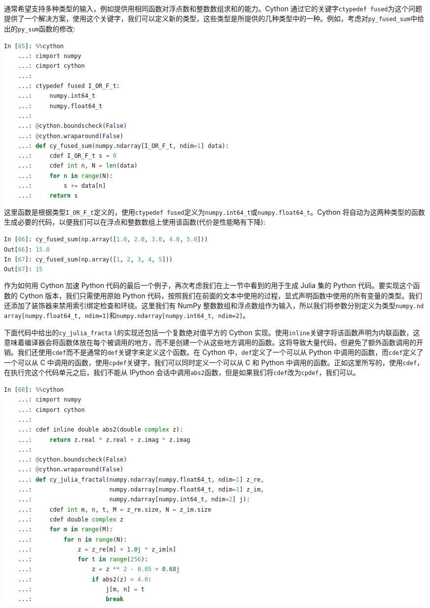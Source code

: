 通常希望支持多种类型的输入，例如提供用相同函数对浮点数和整数数组求和的能力。Cython 通过它的关键字`ctypedef fused`为这个问题提供了一个解决方案，使用这个关键字，我们可以定义新的类型，这些类型是所提供的几种类型中的一种。例如，考虑对`py_fused_sum`中给出的`py_sum`函数的修改:

```py
In [65]: %%cython
    ...: cimport numpy
    ...: cimport cython
​    ...:
    ...: ctypedef fused I_OR_F_t:
    ...:     numpy.int64_t
    ...:     numpy.float64_t
​    ...:
    ...: @cython.boundscheck(False)
    ...: @cython.wraparound(False)
    ...: def cy_fused_sum(numpy.ndarray[I_OR_F_t, ndim=1] data):
    ...:     cdef I_OR_F_t s = 0
    ...:     cdef int n, N = len(data)
    ...:     for n in range(N):
    ...:         s += data[n]
    ...:     return s

```

这里函数是根据类型`I_OR_F_t`定义的，使用`ctypedef fused`定义为`numpy.int64_t`或`numpy.float64_t`。Cython 将自动为这两种类型的函数生成必要的代码，以便我们可以在浮点和整数数组上使用该函数(代价是性能略有下降):

```py
In [66]: cy_fused_sum(np.array([1.0, 2.0, 3.0, 4.0, 5.0]))
Out[66]: 15.0
In [67]: cy_fused_sum(np.array([1, 2, 3, 4, 5]))
Out[67]: 15

```

作为如何用 Cython 加速 Python 代码的最后一个例子，再次考虑我们在上一节中看到的用于生成 Julia 集的 Python 代码。要实现这个函数的 Cython 版本，我们只需使用原始 Python 代码，按照我们在前面的文本中使用的过程，显式声明函数中使用的所有变量的类型。我们还添加了装饰器来禁用索引绑定检查和环绕。这里我们有 NumPy 整数数组和浮点数组作为输入，所以我们将参数分别定义为类型`numpy.ndarray[numpy.float64_t, ndim=1]`和`numpy.ndarray[numpy.int64_t, ndim=2]`。

下面代码中给出的`cy_julia_fracta` `l`的实现还包括一个复数绝对值平方的 Cython 实现。使用`inline`关键字将该函数声明为内联函数，这意味着编译器会将函数体放在每个被调用的地方，而不是创建一个从这些地方调用的函数。这将导致大量代码，但避免了额外函数调用的开销。我们还使用`cdef`而不是通常的`def`关键字来定义这个函数。在 Cython 中，`def`定义了一个可以从 Python 中调用的函数，而`cdef`定义了一个可以从 C 中调用的函数，使用`cpdef`关键字，我们可以同时定义一个可以从 C 和 Python 中调用的函数。正如这里所写的，使用`cdef`，在执行完这个代码单元之后，我们不能从 IPython 会话中调用`abs2`函数，但是如果我们将`cdef`改为`cpdef`，我们可以。

```py
In [68]: %%cython
    ...: cimport numpy
    ...: cimport cython
​    ...:
    ...: cdef inline double abs2(double complex z):
    ...:     return z.real * z.real + z.imag * z.imag
​    ...:
    ...: @cython.boundscheck(False)
    ...: @cython.wraparound(False)
    ...: def cy_julia_fractal(numpy.ndarray[numpy.float64_t, ndim=1] z_re,
    ...:                      numpy.ndarray[numpy.float64_t, ndim=1] z_im,
    ...:                      numpy.ndarray[numpy.int64_t, ndim=2] j):
    ...:     cdef int m, n, t, M = z_re.size, N = z_im.size
    ...:     cdef double complex z
    ...:     for m in range(M):
    ...:         for n in range(N):
    ...:             z = z_re[m] + 1.0j * z_im[n]
    ...:             for t in range(256):
    ...:                 z = z ** 2 - 0.05 + 0.68j
    ...:                 if abs2(z) > 4.0:
    ...:                     j[m, n] = t
    ...:                     break

```